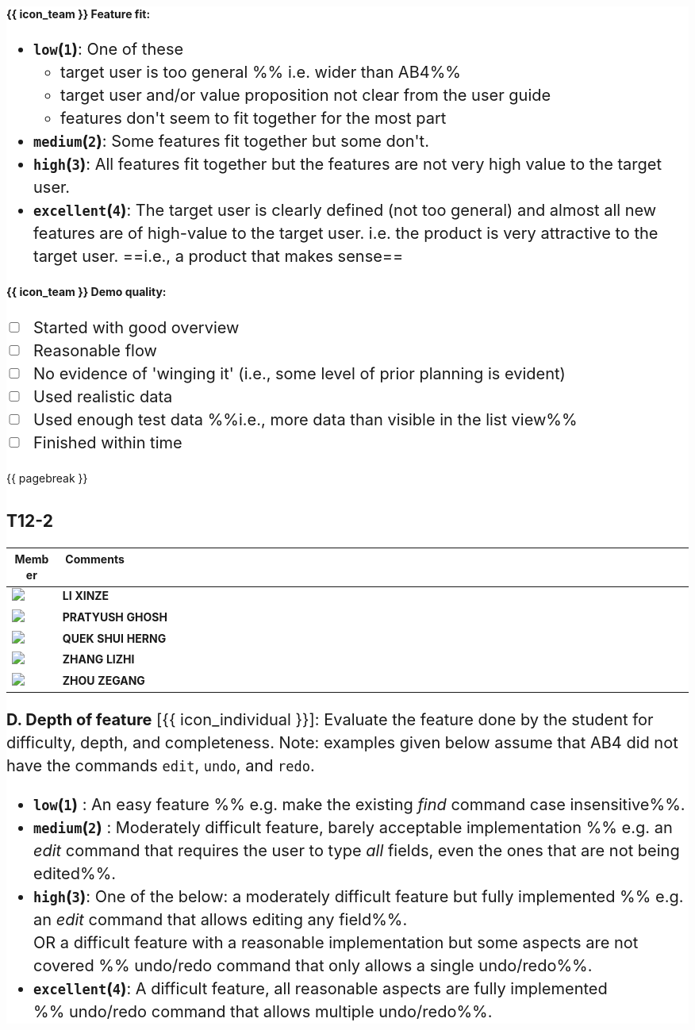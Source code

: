 #### {{ icon_team }} Feature fit:
<div style="font-size:20px">

* **`low`(`1`)**: One of these
  * target user is too general %%&nbsp;i.e. wider than AB4%%
  * target user and/or value proposition not clear from the user guide
  * features don't seem to fit together for the most part
* **`medium`(`2`)**: Some features fit together but some don't.
* **`high`(`3`)**: All features fit together but the features are not very high value to the target user.
* **`excellent`(`4`)**: The target user is clearly defined (not too general) and almost all new features are of high-value to the target user. i.e. the product is very attractive to the target user. ==i.e., a product that makes sense==
</div>

#### {{ icon_team }} Demo quality:
<div style="font-size:20px">

- [ ] Started with good overview
- [ ] Reasonable flow
- [ ] No evidence of 'winging it' (i.e., some level of prior planning is evident)
- [ ] Used realistic data
- [ ] Used enough test data %%i.e., more data than visible in the list view%%
- [ ] Finished within time 
</div>


{{ pagebreak }}

## T12-2

Member | Comments <font color="white">------------------------------------------------------------------------------------------------</font>
-------|---------
<img src="https://CS2103-AY1819S1-T12-2.github.io/main/images/lixinze777.png" height="150" /> |**LI XINZE** |
<img src="https://CS2103-AY1819S1-T12-2.github.io/main/images/pratyushghosh.png" height="150" /> |**PRATYUSH GHOSH** |
<img src="https://CS2103-AY1819S1-T12-2.github.io/main/images/shuiherng.png" height="150" /> |**QUEK SHUI HERNG** |
<img src="https://CS2103-AY1819S1-T12-2.github.io/main/images/kumuwu.png" height="150" /> |**ZHANG LIZHI** |
<img src="https://CS2103-AY1819S1-T12-2.github.io/main/images/zzg229.png" height="150" /> |**ZHOU ZEGANG** |

<div style="font-size:20px">

**D. Depth of feature** [{{ icon_individual }}]: Evaluate the feature done by the student for difficulty, depth, and completeness. Note: examples given below assume that AB4 did not have the commands `edit`, `undo`, and `redo`.
* **`low`(`1`)** : An easy feature %%&nbsp;e.g. make the existing _find_ command case insensitive%%.
* **`medium`(`2`)** : Moderately difficult feature, barely acceptable implementation %%&nbsp;e.g. an _edit_ command that requires the user to type _all_ fields, even the ones that are not being edited%%.
* **`high`(`3`)**: One of the below: a moderately difficult feature but fully implemented %%&nbsp;e.g. an _edit_ command that allows editing any field%%.<br>
  OR a difficult feature with a reasonable implementation but some aspects are not covered %%&nbsp;undo/redo command that only allows a single undo/redo%%.
* **`excellent`(`4`)**: A difficult feature, all reasonable aspects are fully implemented %%&nbsp;undo/redo command that allows multiple undo/redo%%.
</div>
